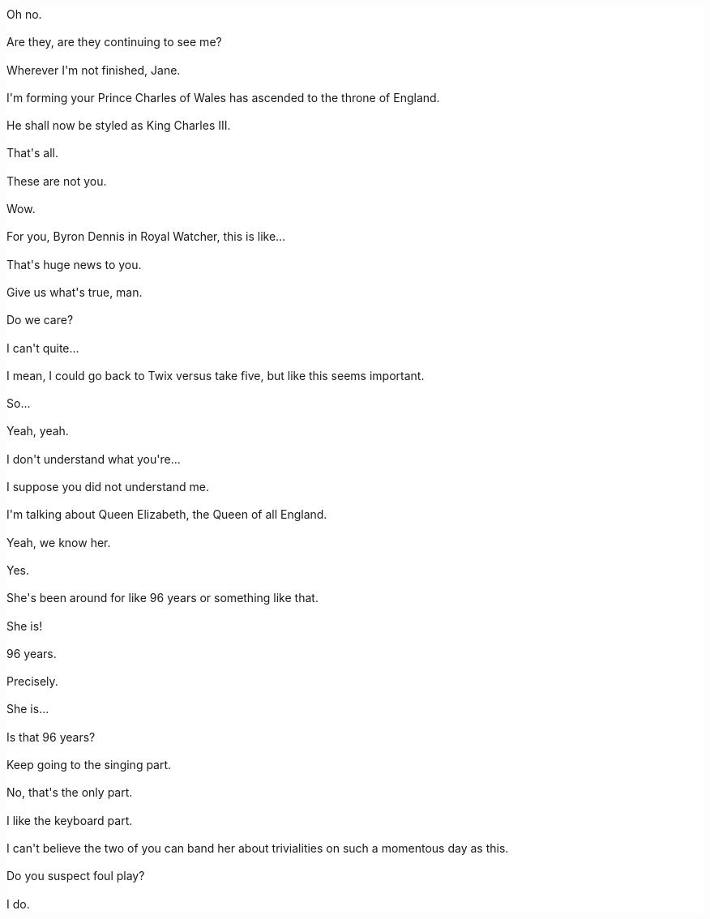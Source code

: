 Oh no.

Are they, are they continuing to see me?

Wherever I'm not finished, Jane.

I'm forming your Prince Charles of Wales has ascended to the throne of England.

He shall now be styled as King Charles III.

That's all.

These are not you.

Wow.

For you, Byron Dennis in Royal Watcher, this is like...

That's huge news to you.

Give us what's true, man.

Do we care?

I can't quite...

I mean, I could go back to Twix versus take five, but like this seems important.

So...

Yeah, yeah.

I don't understand what you're...

I suppose you did not understand me.

I'm talking about Queen Elizabeth, the Queen of all England.

Yeah, we know her.

Yes.

She's been around for like 96 years or something like that.

She is!

96 years.

Precisely.

She is...

Is that 96 years?

Keep going to the singing part.

No, that's the only part.

I like the keyboard part.

I can't believe the two of you can band her about trivialities on such a momentous day as this.

Do you suspect foul play?

I do.
